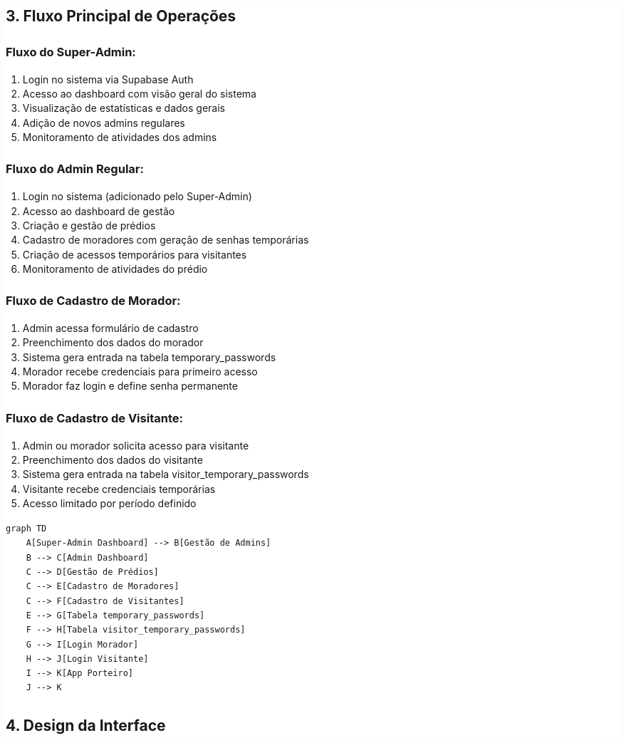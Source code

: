 ## 3. Fluxo Principal de Operações

### Fluxo do Super-Admin:

1. Login no sistema via Supabase Auth
2. Acesso ao dashboard com visão geral do sistema
3. Visualização de estatísticas e dados gerais
4. Adição de novos admins regulares
5. Monitoramento de atividades dos admins

### Fluxo do Admin Regular:

1. Login no sistema (adicionado pelo Super-Admin)
2. Acesso ao dashboard de gestão
3. Criação e gestão de prédios
4. Cadastro de moradores com geração de senhas temporárias
5. Criação de acessos temporários para visitantes
6. Monitoramento de atividades do prédio

### Fluxo de Cadastro de Morador:

1. Admin acessa formulário de cadastro
2. Preenchimento dos dados do morador
3. Sistema gera entrada na tabela temporary\_passwords
4. Morador recebe credenciais para primeiro acesso
5. Morador faz login e define senha permanente

### Fluxo de Cadastro de Visitante:

1. Admin ou morador solicita acesso para visitante
2. Preenchimento dos dados do visitante
3. Sistema gera entrada na tabela visitor\_temporary\_passwords
4. Visitante recebe credenciais temporárias
5. Acesso limitado por período definido

```mermaid
graph TD
    A[Super-Admin Dashboard] --> B[Gestão de Admins]
    B --> C[Admin Dashboard]
    C --> D[Gestão de Prédios]
    C --> E[Cadastro de Moradores]
    C --> F[Cadastro de Visitantes]
    E --> G[Tabela temporary_passwords]
    F --> H[Tabela visitor_temporary_passwords]
    G --> I[Login Morador]
    H --> J[Login Visitante]
    I --> K[App Porteiro]
    J --> K
```

## 4. Design da Interface
